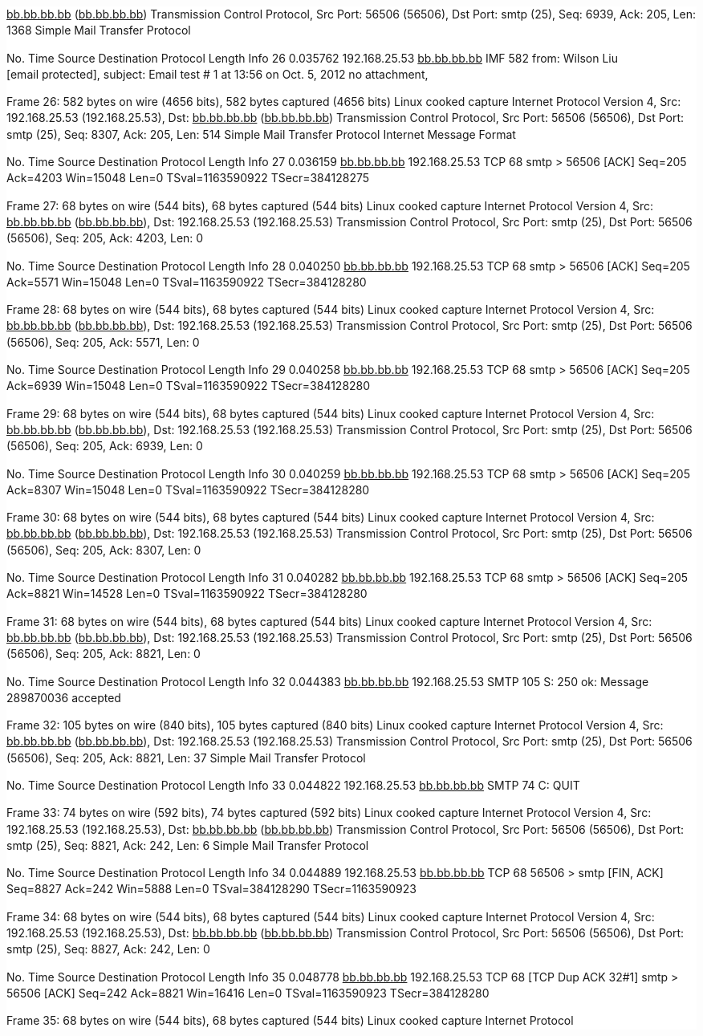 <a href="http://bb.bb.bb.bb">bb.bb.bb.bb</a> (<a href="http://bb.bb.bb.bb">bb.bb.bb.bb</a>) Transmission Control Protocol, Src Port: 56506 (56506), Dst Port: smtp (25), Seq: 6939, Ack: 205, Len: 1368 Simple Mail Transfer Protocol</p><p>No. Time Source Destination Protocol Length Info 26 0.035762 192.168.25.53 <a href="http://bb.bb.bb.bb">bb.bb.bb.bb</a> IMF 582 from: Wilson Liu <span><span class="__cf_email__" data-cfemail="681f04011d280a0a05460b09">[email protected]</span></span>, subject: Email test # 1 at 13:56 on Oct. 5, 2012 no attachment,</p><p>Frame 26: 582 bytes on wire (4656 bits), 582 bytes captured (4656 bits) Linux cooked capture Internet Protocol Version 4, Src: 192.168.25.53 (192.168.25.53), Dst: <a href="http://bb.bb.bb.bb">bb.bb.bb.bb</a> (<a href="http://bb.bb.bb.bb">bb.bb.bb.bb</a>) Transmission Control Protocol, Src Port: 56506 (56506), Dst Port: smtp (25), Seq: 8307, Ack: 205, Len: 514 Simple Mail Transfer Protocol Internet Message Format</p><p>No. Time Source Destination Protocol Length Info 27 0.036159 <a href="http://bb.bb.bb.bb">bb.bb.bb.bb</a> 192.168.25.53 TCP 68 smtp &gt; 56506 [ACK] Seq=205 Ack=4203 Win=15048 Len=0 TSval=1163590922 TSecr=384128275</p><p>Frame 27: 68 bytes on wire (544 bits), 68 bytes captured (544 bits) Linux cooked capture Internet Protocol Version 4, Src: <a href="http://bb.bb.bb.bb">bb.bb.bb.bb</a> (<a href="http://bb.bb.bb.bb">bb.bb.bb.bb</a>), Dst: 192.168.25.53 (192.168.25.53) Transmission Control Protocol, Src Port: smtp (25), Dst Port: 56506 (56506), Seq: 205, Ack: 4203, Len: 0</p><p>No. Time Source Destination Protocol Length Info 28 0.040250 <a href="http://bb.bb.bb.bb">bb.bb.bb.bb</a> 192.168.25.53 TCP 68 smtp &gt; 56506 [ACK] Seq=205 Ack=5571 Win=15048 Len=0 TSval=1163590922 TSecr=384128280</p><p>Frame 28: 68 bytes on wire (544 bits), 68 bytes captured (544 bits) Linux cooked capture Internet Protocol Version 4, Src: <a href="http://bb.bb.bb.bb">bb.bb.bb.bb</a> (<a href="http://bb.bb.bb.bb">bb.bb.bb.bb</a>), Dst: 192.168.25.53 (192.168.25.53) Transmission Control Protocol, Src Port: smtp (25), Dst Port: 56506 (56506), Seq: 205, Ack: 5571, Len: 0</p><p>No. Time Source Destination Protocol Length Info 29 0.040258 <a href="http://bb.bb.bb.bb">bb.bb.bb.bb</a> 192.168.25.53 TCP 68 smtp &gt; 56506 [ACK] Seq=205 Ack=6939 Win=15048 Len=0 TSval=1163590922 TSecr=384128280</p><p>Frame 29: 68 bytes on wire (544 bits), 68 bytes captured (544 bits) Linux cooked capture Internet Protocol Version 4, Src: <a href="http://bb.bb.bb.bb">bb.bb.bb.bb</a> (<a href="http://bb.bb.bb.bb">bb.bb.bb.bb</a>), Dst: 192.168.25.53 (192.168.25.53) Transmission Control Protocol, Src Port: smtp (25), Dst Port: 56506 (56506), Seq: 205, Ack: 6939, Len: 0</p><p>No. Time Source Destination Protocol Length Info 30 0.040259 <a href="http://bb.bb.bb.bb">bb.bb.bb.bb</a> 192.168.25.53 TCP 68 smtp &gt; 56506 [ACK] Seq=205 Ack=8307 Win=15048 Len=0 TSval=1163590922 TSecr=384128280</p><p>Frame 30: 68 bytes on wire (544 bits), 68 bytes captured (544 bits) Linux cooked capture Internet Protocol Version 4, Src: <a href="http://bb.bb.bb.bb">bb.bb.bb.bb</a> (<a href="http://bb.bb.bb.bb">bb.bb.bb.bb</a>), Dst: 192.168.25.53 (192.168.25.53) Transmission Control Protocol, Src Port: smtp (25), Dst Port: 56506 (56506), Seq: 205, Ack: 8307, Len: 0</p><p>No. Time Source Destination Protocol Length Info 31 0.040282 <a href="http://bb.bb.bb.bb">bb.bb.bb.bb</a> 192.168.25.53 TCP 68 smtp &gt; 56506 [ACK] Seq=205 Ack=8821 Win=14528 Len=0 TSval=1163590922 TSecr=384128280</p><p>Frame 31: 68 bytes on wire (544 bits), 68 bytes captured (544 bits) Linux cooked capture Internet Protocol Version 4, Src: <a href="http://bb.bb.bb.bb">bb.bb.bb.bb</a> (<a href="http://bb.bb.bb.bb">bb.bb.bb.bb</a>), Dst: 192.168.25.53 (192.168.25.53) Transmission Control Protocol, Src Port: smtp (25), Dst Port: 56506 (56506), Seq: 205, Ack: 8821, Len: 0</p><p>No. Time Source Destination Protocol Length Info 32 0.044383 <a href="http://bb.bb.bb.bb">bb.bb.bb.bb</a> 192.168.25.53 SMTP 105 S: 250 ok: Message 289870036 accepted</p><p>Frame 32: 105 bytes on wire (840 bits), 105 bytes captured (840 bits) Linux cooked capture Internet Protocol Version 4, Src: <a href="http://bb.bb.bb.bb">bb.bb.bb.bb</a> (<a href="http://bb.bb.bb.bb">bb.bb.bb.bb</a>), Dst: 192.168.25.53 (192.168.25.53) Transmission Control Protocol, Src Port: smtp (25), Dst Port: 56506 (56506), Seq: 205, Ack: 8821, Len: 37 Simple Mail Transfer Protocol</p><p>No. Time Source Destination Protocol Length Info 33 0.044822 192.168.25.53 <a href="http://bb.bb.bb.bb">bb.bb.bb.bb</a> SMTP 74 C: QUIT</p><p>Frame 33: 74 bytes on wire (592 bits), 74 bytes captured (592 bits) Linux cooked capture Internet Protocol Version 4, Src: 192.168.25.53 (192.168.25.53), Dst: <a href="http://bb.bb.bb.bb">bb.bb.bb.bb</a> (<a href="http://bb.bb.bb.bb">bb.bb.bb.bb</a>) Transmission Control Protocol, Src Port: 56506 (56506), Dst Port: smtp (25), Seq: 8821, Ack: 242, Len: 6 Simple Mail Transfer Protocol</p><p>No. Time Source Destination Protocol Length Info 34 0.044889 192.168.25.53 <a href="http://bb.bb.bb.bb">bb.bb.bb.bb</a> TCP 68 56506 &gt; smtp [FIN, ACK] Seq=8827 Ack=242 Win=5888 Len=0 TSval=384128290 TSecr=1163590923</p><p>Frame 34: 68 bytes on wire (544 bits), 68 bytes captured (544 bits) Linux cooked capture Internet Protocol Version 4, Src: 192.168.25.53 (192.168.25.53), Dst: <a href="http://bb.bb.bb.bb">bb.bb.bb.bb</a> (<a href="http://bb.bb.bb.bb">bb.bb.bb.bb</a>) Transmission Control Protocol, Src Port: 56506 (56506), Dst Port: smtp (25), Seq: 8827, Ack: 242, Len: 0</p><p>No. Time Source Destination Protocol Length Info 35 0.048778 <a href="http://bb.bb.bb.bb">bb.bb.bb.bb</a> 192.168.25.53 TCP 68 [TCP Dup ACK 32#1] smtp &gt; 56506 [ACK] Seq=242 Ack=8821 Win=16416 Len=0 TSval=1163590923 TSecr=384128280</p><p>Frame 35: 68 bytes on wire (544 bits), 68 bytes captured (544 bits) Linux cooked capture Internet Protocol